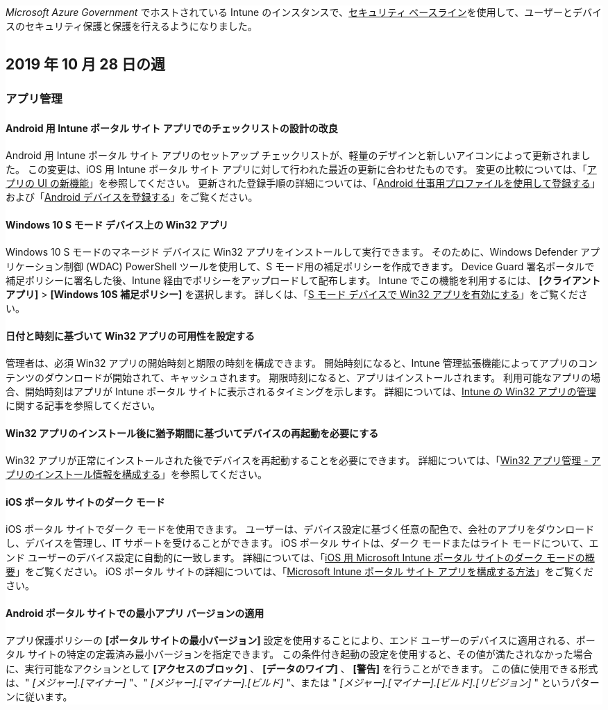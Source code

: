 *Microsoft Azure Government* でホストされている Intune のインスタンスで、[セキュリティ ベースライン](../protect/security-baselines.md)を使用して、ユーザーとデバイスのセキュリティ保護と保護を行えるようになりました。


## <a name="week-of-october-28-2019"></a>2019 年 10 月 28 日の週


### <a name="app-management"></a>アプリ管理

#### <a name="improved-checklist-design-in-company-portal-app-for-android---5550857---"></a>Android 用 Intune ポータル サイト アプリでのチェックリストの設計の改良  
Android 用 Intune ポータル サイト アプリのセットアップ チェックリストが、軽量のデザインと新しいアイコンによって更新されました。 この変更は、iOS 用 Intune ポータル サイト アプリに対して行われた最近の更新に合わせたものです。 変更の比較については、「[アプリの UI の新機能](whats-new-app-ui.md)」を参照してください。 更新された登録手順の詳細については、「[Android 仕事用プロファイルを使用して登録する](/intune-user-help/enroll-device-android-work-profile)」および「[Android デバイスを登録する](/intune-user-help/enroll-device-android-company-portal)」をご覧ください。  

#### <a name="win32-apps-on-windows-10-s-mode-devices---3747604---"></a>Windows 10 S モード デバイス上の Win32 アプリ 
Windows 10 S モードのマネージド デバイスに Win32 アプリをインストールして実行できます。 そのために、Windows Defender アプリケーション制御 (WDAC) PowerShell ツールを使用して、S モード用の補足ポリシーを作成できます。 Device Guard 署名ポータルで補足ポリシーに署名した後、Intune 経由でポリシーをアップロードして配布します。 Intune でこの機能を利用するには、 **[クライアント アプリ]**  >  **[Windows 10S 補足ポリシー]** を選択します。 詳しくは、「[S モード デバイスで Win32 アプリを有効にする](~/apps/apps-win32-s-mode.md)」をご覧ください。

#### <a name="set-win32-app-availability-based-on-a-date-and-time---3510685---"></a>日付と時刻に基づいて Win32 アプリの可用性を設定する
管理者は、必須 Win32 アプリの開始時刻と期限の時刻を構成できます。 開始時刻になると、Intune 管理拡張機能によってアプリのコンテンツのダウンロードが開始されて、キャッシュされます。 期限時刻になると、アプリはインストールされます。 利用可能なアプリの場合、開始時刻はアプリが Intune ポータル サイトに表示されるタイミングを示します。 詳細については、[Intune の Win32 アプリの管理](~/apps/apps-win32-app-management.md#set-win32-app-availability-and-notifications)に関する記事を参照してください。

#### <a name="require-device-restart-based-on-grace-period-after-win32-app-install---3136567---"></a>Win32 アプリのインストール後に猶予期間に基づいてデバイスの再起動を必要にする
Win32 アプリが正常にインストールされた後でデバイスを再起動することを必要にできます。 詳細については、「[Win32 アプリ管理 - アプリのインストール情報を構成する](~/apps/apps-win32-app-management.md#step-4-configure-app-installation-details)」を参照してください。

#### <a name="dark-mode-for-ios-company-portal---4911422---"></a>iOS ポータル サイトのダーク モード
iOS ポータル サイトでダーク モードを使用できます。 ユーザーは、デバイス設定に基づく任意の配色で、会社のアプリをダウンロードし、デバイスを管理し、IT サポートを受けることができます。 iOS ポータル サイトは、ダーク モードまたはライト モードについて、エンド ユーザーのデバイス設定に自動的に一致します。 詳細については、「[iOS 用 Microsoft Intune ポータル サイトのダーク モードの概要](https://techcommunity.microsoft.com/t5/Enterprise-Mobility-Security/Introducing-dark-mode-on-Microsoft-Intune-Company-Portal-for-iOS/ba-p/918453)」をご覧ください。 iOS ポータル サイトの詳細については、「[Microsoft Intune ポータル サイト アプリを構成する方法](~/apps/company-portal-app.md)」をご覧ください。

#### <a name="android-company-portal-enforced-minimum-app-version---2378776---"></a>Android ポータル サイトでの最小アプリ バージョンの適用
アプリ保護ポリシーの **[ポータル サイトの最小バージョン]** 設定を使用することにより、エンド ユーザーのデバイスに適用される、ポータル サイトの特定の定義済み最小バージョンを指定できます。 この条件付き起動の設定を使用すると、その値が満たされなかった場合に、実行可能なアクションとして **[アクセスのブロック]** 、 **[データのワイプ]** 、 **[警告]** を行うことができます。 この値に使用できる形式は、" *[メジャー].[マイナー]* "、" *[メジャー].[マイナー].[ビルド]* "、または " *[メジャー].[マイナー].[ビルド].[リビジョン]* " というパターンに従います。
